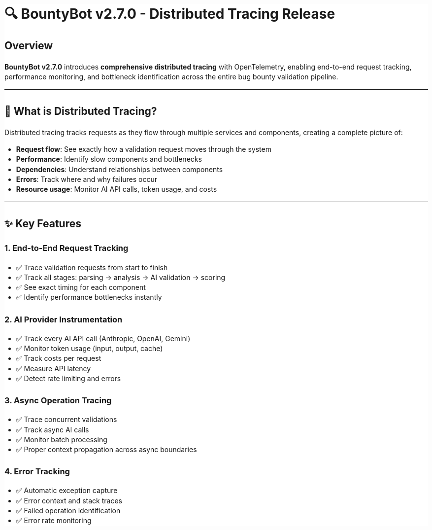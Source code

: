 # 🔍 BountyBot v2.7.0 - Distributed Tracing Release

## Overview

**BountyBot v2.7.0** introduces **comprehensive distributed tracing** with OpenTelemetry, enabling end-to-end request tracking, performance monitoring, and bottleneck identification across the entire bug bounty validation pipeline.

---

## 🎯 What is Distributed Tracing?

Distributed tracing tracks requests as they flow through multiple services and components, creating a complete picture of:
- **Request flow**: See exactly how a validation request moves through the system
- **Performance**: Identify slow components and bottlenecks
- **Dependencies**: Understand relationships between components
- **Errors**: Track where and why failures occur
- **Resource usage**: Monitor AI API calls, token usage, and costs

---

## ✨ Key Features

### 1. **End-to-End Request Tracking**
- ✅ Trace validation requests from start to finish
- ✅ Track all stages: parsing → analysis → AI validation → scoring
- ✅ See exact timing for each component
- ✅ Identify performance bottlenecks instantly

### 2. **AI Provider Instrumentation**
- ✅ Track every AI API call (Anthropic, OpenAI, Gemini)
- ✅ Monitor token usage (input, output, cache)
- ✅ Track costs per request
- ✅ Measure API latency
- ✅ Detect rate limiting and errors

### 3. **Async Operation Tracing**
- ✅ Trace concurrent validations
- ✅ Track async AI calls
- ✅ Monitor batch processing
- ✅ Proper context propagation across async boundaries

### 4. **Error Tracking**
- ✅ Automatic exception capture
- ✅ Error context and stack traces
- ✅ Failed operation identification
- ✅ Error rate monitoring
